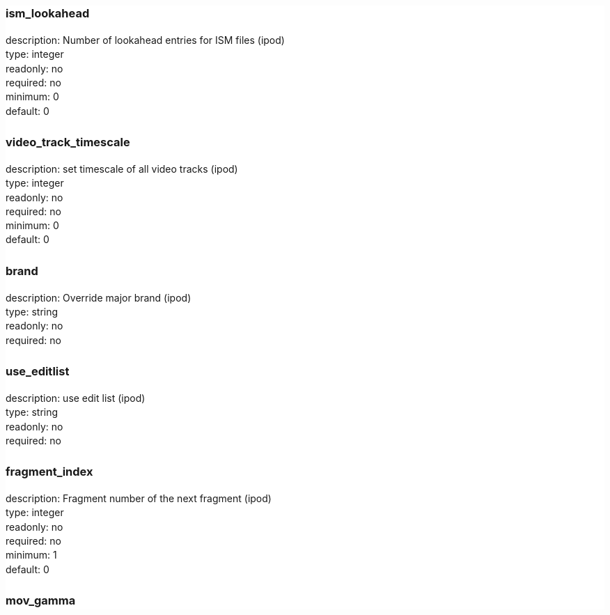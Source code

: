 ### ism_lookahead

  
description:
Number of lookahead entries for ISM files (ipod)  
type: integer  
readonly: no  
required: no  
minimum: 0  
default: 0  

### video_track_timescale

  
description:
set timescale of all video tracks (ipod)  
type: integer  
readonly: no  
required: no  
minimum: 0  
default: 0  

### brand

  
description:
Override major brand (ipod)  
type: string  
readonly: no  
required: no  

### use_editlist

  
description:
use edit list (ipod)  
type: string  
readonly: no  
required: no  

### fragment_index

  
description:
Fragment number of the next fragment (ipod)  
type: integer  
readonly: no  
required: no  
minimum: 1  
default: 0  

### mov_gamma

  